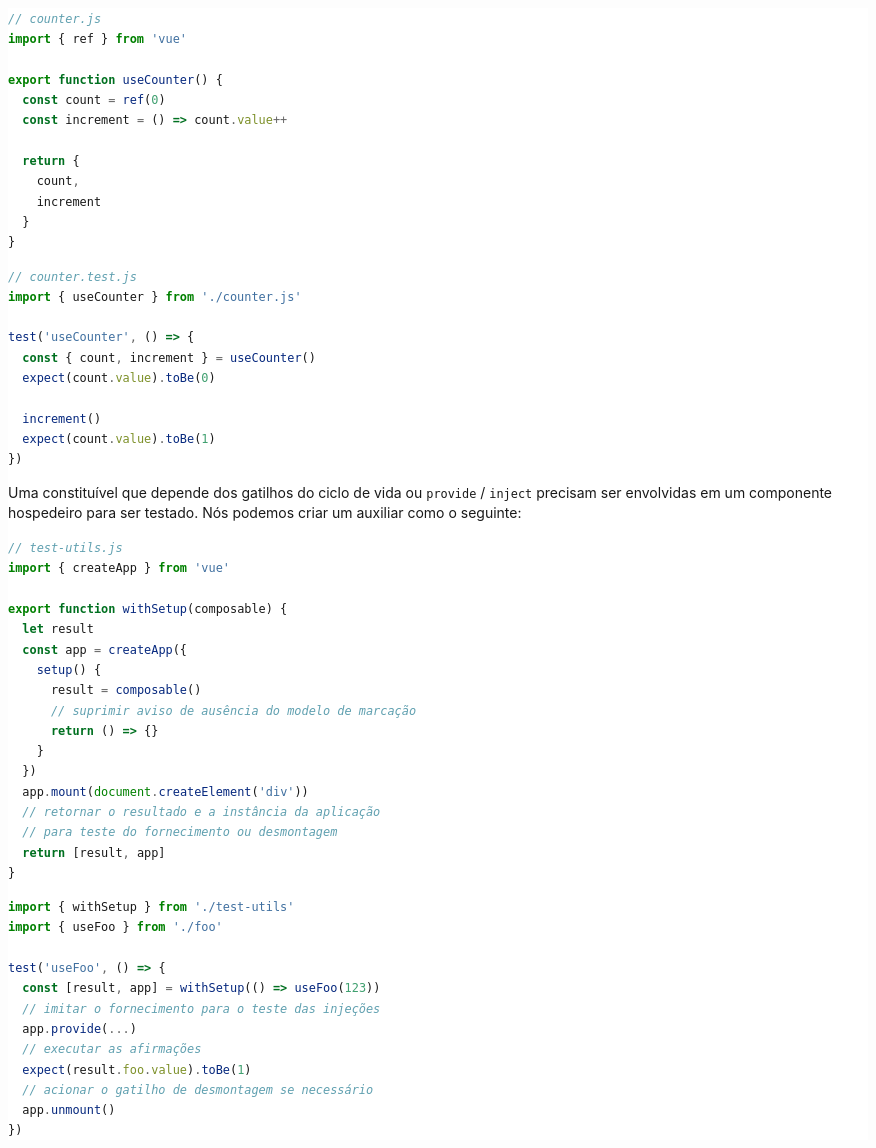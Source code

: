 ```js
// counter.js
import { ref } from 'vue'

export function useCounter() {
  const count = ref(0)
  const increment = () => count.value++

  return {
    count,
    increment
  }
}
```

```js
// counter.test.js
import { useCounter } from './counter.js'

test('useCounter', () => {
  const { count, increment } = useCounter()
  expect(count.value).toBe(0)

  increment()
  expect(count.value).toBe(1)
})
```

Uma constituível que depende dos gatilhos do ciclo de vida ou `provide` / `inject` precisam ser envolvidas em um componente hospedeiro para ser testado. Nós podemos criar um auxiliar como o seguinte:

```js
// test-utils.js
import { createApp } from 'vue'

export function withSetup(composable) {
  let result
  const app = createApp({
    setup() {
      result = composable()
      // suprimir aviso de ausência do modelo de marcação
      return () => {}
    }
  })
  app.mount(document.createElement('div'))
  // retornar o resultado e a instância da aplicação
  // para teste do fornecimento ou desmontagem
  return [result, app]
}
```

```js
import { withSetup } from './test-utils'
import { useFoo } from './foo'

test('useFoo', () => {
  const [result, app] = withSetup(() => useFoo(123))
  // imitar o fornecimento para o teste das injeções
  app.provide(...)
  // executar as afirmações
  expect(result.foo.value).toBe(1)
  // acionar o gatilho de desmontagem se necessário
  app.unmount()
})
```
